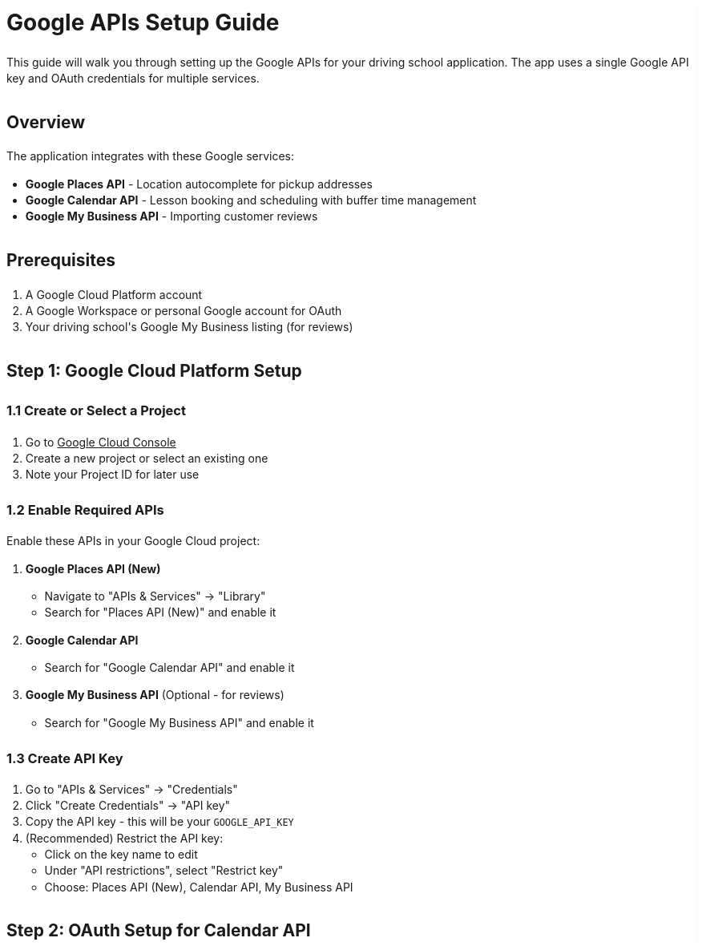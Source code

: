 # Google APIs Setup Guide

This guide will walk you through setting up the Google APIs for your driving school application. The app uses a single Google API key and OAuth credentials for multiple services.

## Overview

The application integrates with these Google services:
- **Google Places API** - Location autocomplete for pickup addresses
- **Google Calendar API** - Lesson booking and scheduling with buffer time management
- **Google My Business API** - Importing customer reviews

## Prerequisites

1. A Google Cloud Platform account
2. A Google Workspace or personal Google account for OAuth
3. Your driving school's Google My Business listing (for reviews)

## Step 1: Google Cloud Platform Setup

### 1.1 Create or Select a Project

1. Go to [Google Cloud Console](https://console.cloud.google.com/)
2. Create a new project or select an existing one
3. Note your Project ID for later use

### 1.2 Enable Required APIs

Enable these APIs in your Google Cloud project:

1. **Google Places API (New)**
   - Navigate to "APIs & Services" → "Library"
   - Search for "Places API (New)" and enable it

2. **Google Calendar API**
   - Search for "Google Calendar API" and enable it

3. **Google My Business API** (Optional - for reviews)
   - Search for "Google My Business API" and enable it

### 1.3 Create API Key

1. Go to "APIs & Services" → "Credentials"
2. Click "Create Credentials" → "API key"
3. Copy the API key - this will be your `GOOGLE_API_KEY`
4. (Recommended) Restrict the API key:
   - Click on the key name to edit
   - Under "API restrictions", select "Restrict key"
   - Choose: Places API (New), Calendar API, My Business API

## Step 2: OAuth Setup for Calendar API
